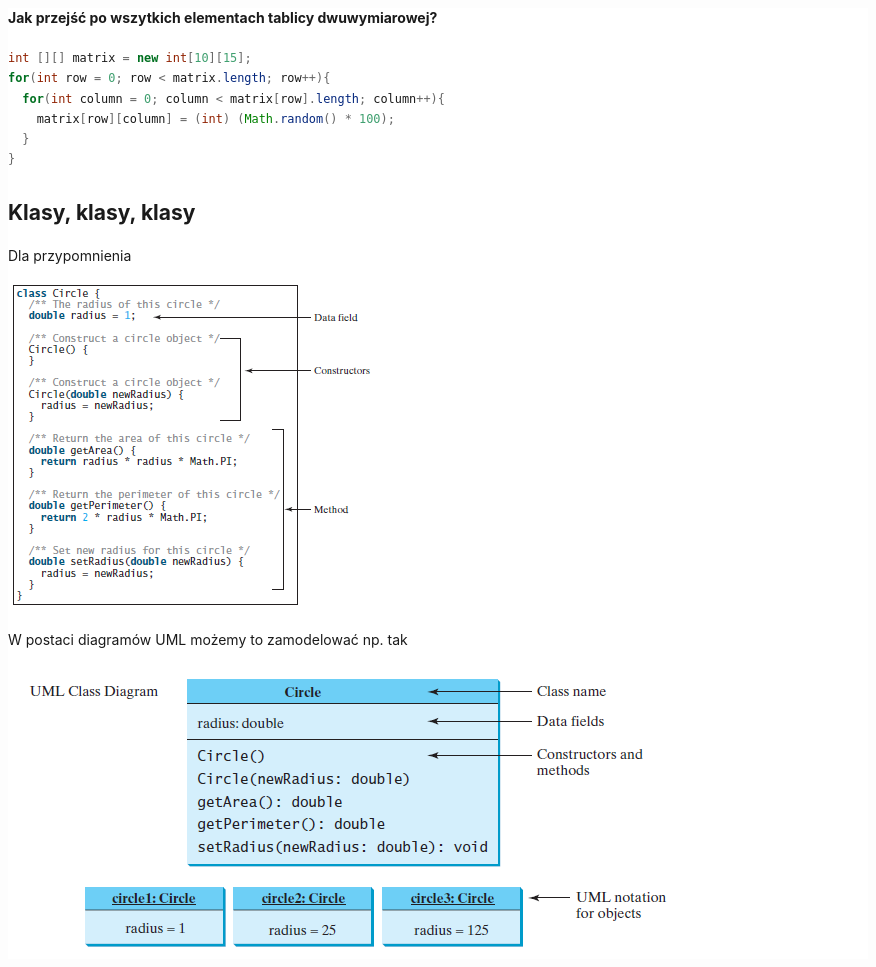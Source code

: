 #### Jak przejść po wszytkich elementach tablicy dwuwymiarowej?

```java
int [][] matrix = new int[10][15];
for(int row = 0; row < matrix.length; row++){
  for(int column = 0; column < matrix[row].length; column++){
    matrix[row][column] = (int) (Math.random() * 100);
  }
}
```

## Klasy, klasy, klasy

Dla przypomnienia

![Drzewo dziedziczenia](images/s6.png)

W postaci diagramów UML możemy to zamodelować np. tak

![Drzewo dziedziczenia](images/s7.png)
